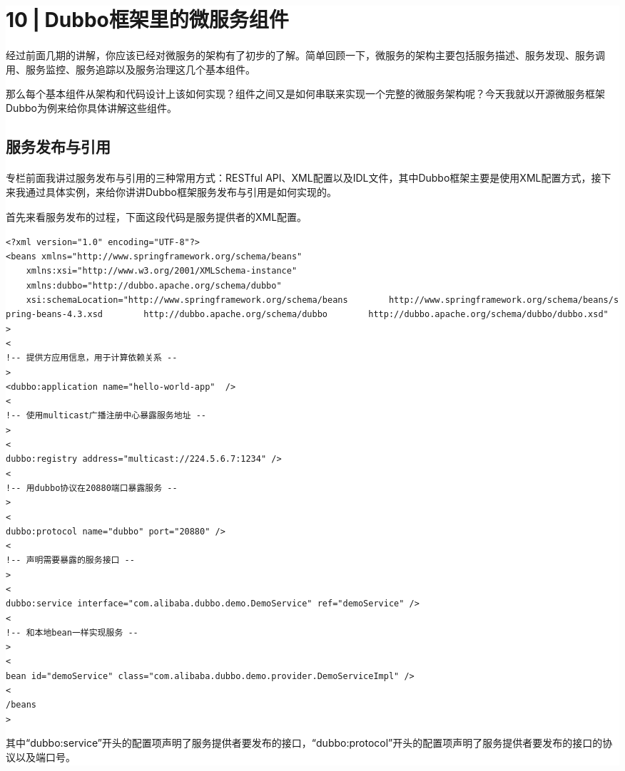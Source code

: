 # 10 \| Dubbo框架里的微服务组件

经过前面几期的讲解，你应该已经对微服务的架构有了初步的了解。简单回顾一下，微服务的架构主要包括服务描述、服务发现、服务调用、服务监控、服务追踪以及服务治理这几个基本组件。

那么每个基本组件从架构和代码设计上该如何实现？组件之间又是如何串联来实现一个完整的微服务架构呢？今天我就以开源微服务框架Dubbo为例来给你具体讲解这些组件。

## 服务发布与引用

专栏前面我讲过服务发布与引用的三种常用方式：RESTful API、XML配置以及IDL文件，其中Dubbo框架主要是使用XML配置方式，接下来我通过具体实例，来给你讲讲Dubbo框架服务发布与引用是如何实现的。

首先来看服务发布的过程，下面这段代码是服务提供者的XML配置。

```
<?xml version="1.0" encoding="UTF-8"?>
<beans xmlns="http://www.springframework.org/schema/beans"
    xmlns:xsi="http://www.w3.org/2001/XMLSchema-instance"
    xmlns:dubbo="http://dubbo.apache.org/schema/dubbo"
    xsi:schemaLocation="http://www.springframework.org/schema/beans        http://www.springframework.org/schema/beans/spring-beans-4.3.xsd        http://dubbo.apache.org/schema/dubbo        http://dubbo.apache.org/schema/dubbo/dubbo.xsd"
>
<
!-- 提供方应用信息，用于计算依赖关系 --
>
<dubbo:application name="hello-world-app"  />
<
!-- 使用multicast广播注册中心暴露服务地址 --
>
<
dubbo:registry address="multicast://224.5.6.7:1234" />
<
!-- 用dubbo协议在20880端口暴露服务 --
>
<
dubbo:protocol name="dubbo" port="20880" />
<
!-- 声明需要暴露的服务接口 --
>
<
dubbo:service interface="com.alibaba.dubbo.demo.DemoService" ref="demoService" />
<
!-- 和本地bean一样实现服务 --
>
<
bean id="demoService" class="com.alibaba.dubbo.demo.provider.DemoServiceImpl" />
<
/beans
>
```

其中“dubbo:service”开头的配置项声明了服务提供者要发布的接口，“dubbo:protocol”开头的配置项声明了服务提供者要发布的接口的协议以及端口号。
